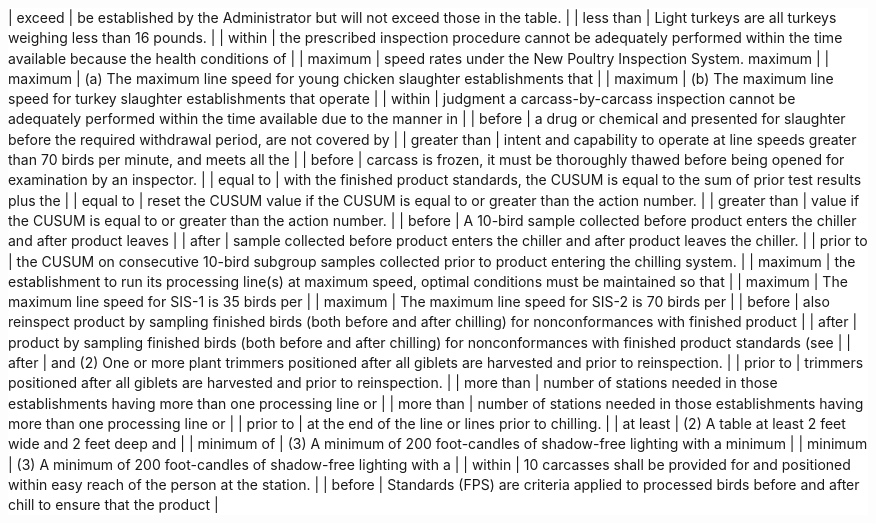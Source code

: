 | exceed                   | be established by the Administrator but will not exceed  those in the table.                                                                                     |
| less than                | Light turkeys are all turkeys weighing  less than  16 pounds.                                                                                                    |
| within                   | the prescribed inspection procedure cannot be adequately performed within the time available because the health conditions of                                    |
| maximum                  | speed rates under the New Poultry Inspection System. maximum                                                                                                     |
| maximum                  | (a) The  maximum line speed for young chicken slaughter establishments that                                                                                      |
| maximum                  | (b) The  maximum line speed for turkey slaughter establishments that operate                                                                                     |
| within                   | judgment a carcass-by-carcass inspection cannot be adequately performed within the time available due to the manner in                                           |
| before                   | a drug or chemical and presented for slaughter before the required withdrawal period, are not covered by                                                         |
| greater than             | intent and capability to operate at line speeds greater than 70 birds per minute, and meets all the                                                              |
| before                   | carcass is frozen, it must be thoroughly thawed before  being opened for examination by an inspector.                                                            |
| equal to                 | with the finished product standards, the CUSUM is equal to the sum of prior test results plus the                                                                |
| equal to                 | reset the CUSUM value if the CUSUM is equal to  or greater than the action number.                                                                               |
| greater than             | value if the CUSUM is equal to or greater than  the action number.                                                                                               |
| before                   | A 10-bird sample collected  before product enters the chiller and after product leaves                                                                           |
| after                    | sample collected before product enters the chiller and after  product leaves the chiller.                                                                        |
| prior to                 | the CUSUM on consecutive 10-bird subgroup samples collected prior to  product entering the chilling system.                                                      |
| maximum                  | the establishment to run its processing line(s) at maximum speed, optimal conditions must be maintained so that                                                  |
| maximum                  | The  maximum line speed for SIS-1 is 35 birds per                                                                                                                |
| maximum                  | The  maximum line speed for SIS-2 is 70 birds per                                                                                                                |
| before                   | also reinspect product by sampling finished birds (both before and after chilling) for nonconformances with finished product                                     |
| after                    | product by sampling finished birds (both before and after chilling) for nonconformances with finished product standards (see                                     |
| after                    | and (2) One or more plant trimmers positioned after  all giblets are harvested and prior to reinspection.                                                        |
| prior to                 | trimmers positioned after all giblets are harvested and prior to  reinspection.                                                                                  |
| more than                | number of stations needed in those establishments having more than  one processing line or                                                                       |
| more than                | number of stations needed in those establishments having more than  one processing line or                                                                       |
| prior to                 | at the end of the line or lines prior to  chilling.                                                                                                              |
| at least                 | (2) A table  at least 2 feet wide and 2 feet deep and                                                                                                            |
| minimum of               | (3) A  minimum of 200 foot-candles of shadow-free lighting with a minimum                                                                                        |
| minimum                  | (3) A  minimum  of 200 foot-candles of shadow-free lighting with a                                                                                               |
| within                   | 10 carcasses shall be provided for and positioned within  easy reach of the person at the station.                                                               |
| before                   | Standards (FPS) are criteria applied to processed birds before and after chill to ensure that the product                                                        |